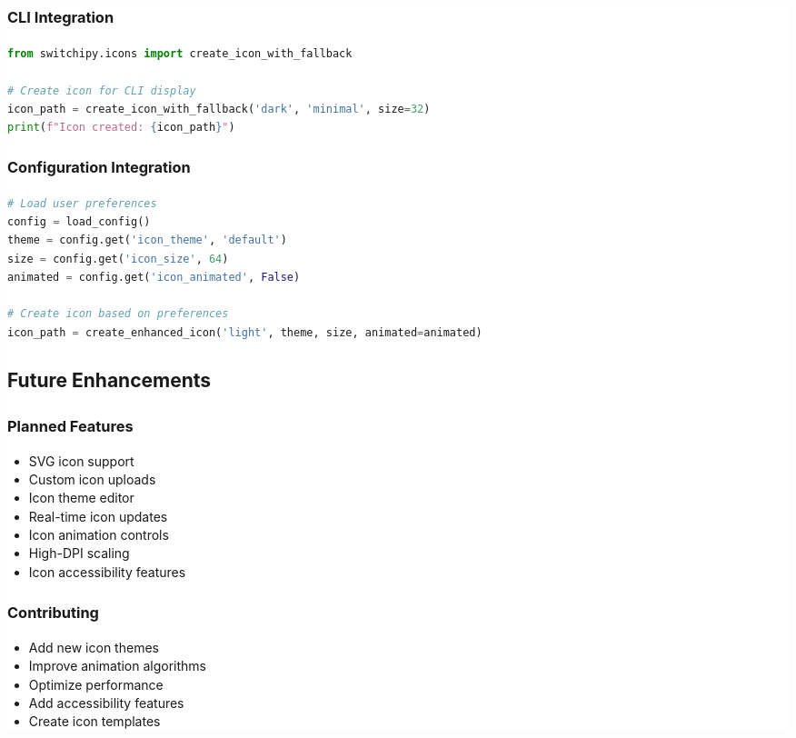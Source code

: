 ### CLI Integration

```python
from switchipy.icons import create_icon_with_fallback

# Create icon for CLI display
icon_path = create_icon_with_fallback('dark', 'minimal', size=32)
print(f"Icon created: {icon_path}")
```

### Configuration Integration

```python
# Load user preferences
config = load_config()
theme = config.get('icon_theme', 'default')
size = config.get('icon_size', 64)
animated = config.get('icon_animated', False)

# Create icon based on preferences
icon_path = create_enhanced_icon('light', theme, size, animated=animated)
```

## Future Enhancements

### Planned Features
- SVG icon support
- Custom icon uploads
- Icon theme editor
- Real-time icon updates
- Icon animation controls
- High-DPI scaling
- Icon accessibility features

### Contributing
- Add new icon themes
- Improve animation algorithms
- Optimize performance
- Add accessibility features
- Create icon templates
